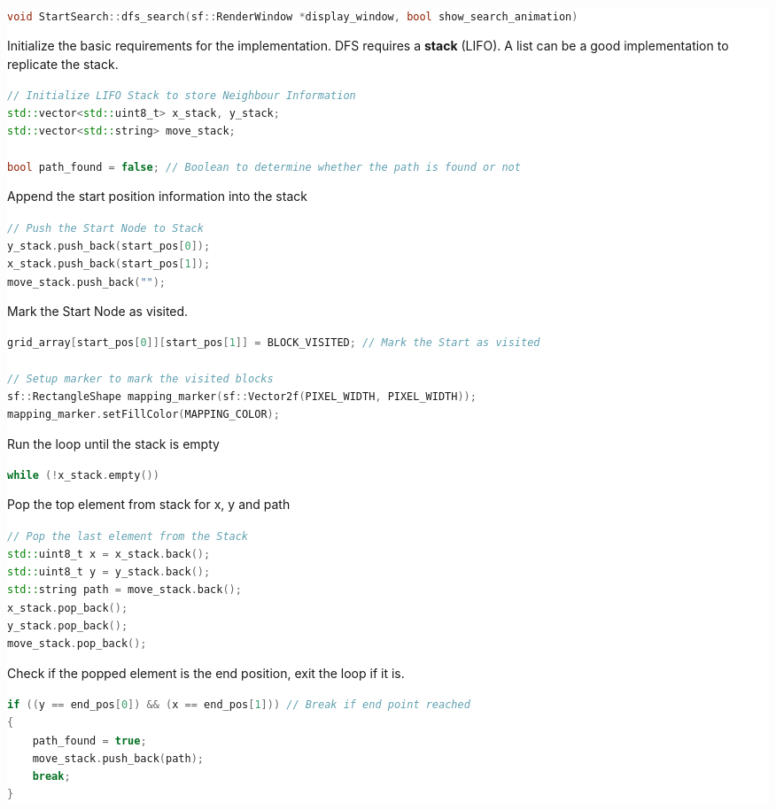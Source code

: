 ```cpp
void StartSearch::dfs_search(sf::RenderWindow *display_window, bool show_search_animation)
```

Initialize the basic requirements for the implementation. DFS requires a **stack** (LIFO). A list can be a good implementation to replicate the stack.

```cpp
// Initialize LIFO Stack to store Neighbour Information
std::vector<std::uint8_t> x_stack, y_stack;
std::vector<std::string> move_stack;

bool path_found = false; // Boolean to determine whether the path is found or not
```

Append the start position information into the stack

```cpp
// Push the Start Node to Stack
y_stack.push_back(start_pos[0]);
x_stack.push_back(start_pos[1]);
move_stack.push_back("");
```

Mark the Start Node as visited.

```cpp
grid_array[start_pos[0]][start_pos[1]] = BLOCK_VISITED; // Mark the Start as visited

// Setup marker to mark the visited blocks
sf::RectangleShape mapping_marker(sf::Vector2f(PIXEL_WIDTH, PIXEL_WIDTH));
mapping_marker.setFillColor(MAPPING_COLOR);
```

Run the loop until the stack is empty

```cpp
while (!x_stack.empty())
```

Pop the top element from stack for x, y and path

```cpp
// Pop the last element from the Stack
std::uint8_t x = x_stack.back();
std::uint8_t y = y_stack.back();
std::string path = move_stack.back();
x_stack.pop_back();
y_stack.pop_back();
move_stack.pop_back();
```

Check if the popped element is the end position, exit the loop if it is.

```cpp
if ((y == end_pos[0]) && (x == end_pos[1])) // Break if end point reached
{
    path_found = true;
    move_stack.push_back(path);
    break;
}
```

